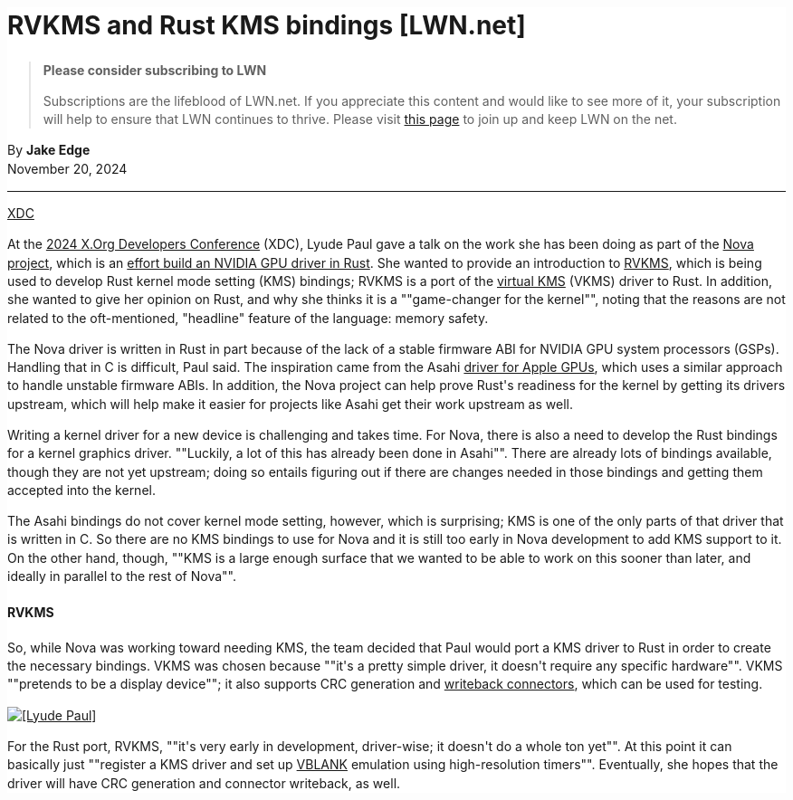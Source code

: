 # RVKMS and Rust KMS bindings [LWN.net]

> **Please consider subscribing to LWN**
> 
> Subscriptions are the lifeblood of LWN.net. If you appreciate this content and would like to see more of it, your subscription will help to ensure that LWN continues to thrive. Please visit [this page](/Promo/nst-nag1/subscribe) to join up and keep LWN on the net. 

By **Jake Edge**  
November 20, 2024 

* * *

[XDC](/Archives/ConferenceByYear/#2024-X.Org_Developers_Conference)

At the [2024 X.Org Developers Conference](https://indico.freedesktop.org/event/6/) (XDC), Lyude Paul gave a talk on the work she has been doing as part of the [Nova project](https://gitlab.freedesktop.org/drm/nova), which is an [effort build an NVIDIA GPU driver in Rust](/Articles/990736/). She wanted to provide an introduction to [RVKMS](/ml/all/20240930233257.1189730-36-lyude@redhat.com/), which is being used to develop Rust kernel mode setting (KMS) bindings; RVKMS is a port of the [virtual KMS](https://docs.kernel.org/gpu/vkms.html) (VKMS) driver to Rust. In addition, she wanted to give her opinion on Rust, and why she thinks it is a ""game-changer for the kernel"", noting that the reasons are not related to the oft-mentioned, "headline" feature of the language: memory safety. 

The Nova driver is written in Rust in part because of the lack of a stable firmware ABI for NVIDIA GPU system processors (GSPs). Handling that in C is difficult, Paul said. The inspiration came from the Asahi [driver for Apple GPUs](/Articles/995383/), which uses a similar approach to handle unstable firmware ABIs. In addition, the Nova project can help prove Rust's readiness for the kernel by getting its drivers upstream, which will help make it easier for projects like Asahi get their work upstream as well. 

Writing a kernel driver for a new device is challenging and takes time. For Nova, there is also a need to develop the Rust bindings for a kernel graphics driver. ""Luckily, a lot of this has already been done in Asahi"". There are already lots of bindings available, though they are not yet upstream; doing so entails figuring out if there are changes needed in those bindings and getting them accepted into the kernel. 

The Asahi bindings do not cover kernel mode setting, however, which is surprising; KMS is one of the only parts of that driver that is written in C. So there are no KMS bindings to use for Nova and it is still too early in Nova development to add KMS support to it. On the other hand, though, ""KMS is a large enough surface that we wanted to be able to work on this sooner than later, and ideally in parallel to the rest of Nova"". 

#### RVKMS

So, while Nova was working toward needing KMS, the team decided that Paul would port a KMS driver to Rust in order to create the necessary bindings. VKMS was chosen because ""it's a pretty simple driver, it doesn't require any specific hardware"". VKMS ""pretends to be a display device""; it also supports CRC generation and [writeback connectors](/Articles/704647/), which can be used for testing. 

[ ![\[Lyude Paul\]](https://static.lwn.net/images/2024/xdc-paul-sm.png) ](/Articles/998781/)

For the Rust port, RVKMS, ""it's very early in development, driver-wise; it doesn't do a whole ton yet"". At this point it can basically just ""register a KMS driver and set up [VBLANK](https://en.wikipedia.org/wiki/Vertical_blanking_interval) emulation using high-resolution timers"". Eventually, she hopes that the driver will have CRC generation and connector writeback, as well. 
